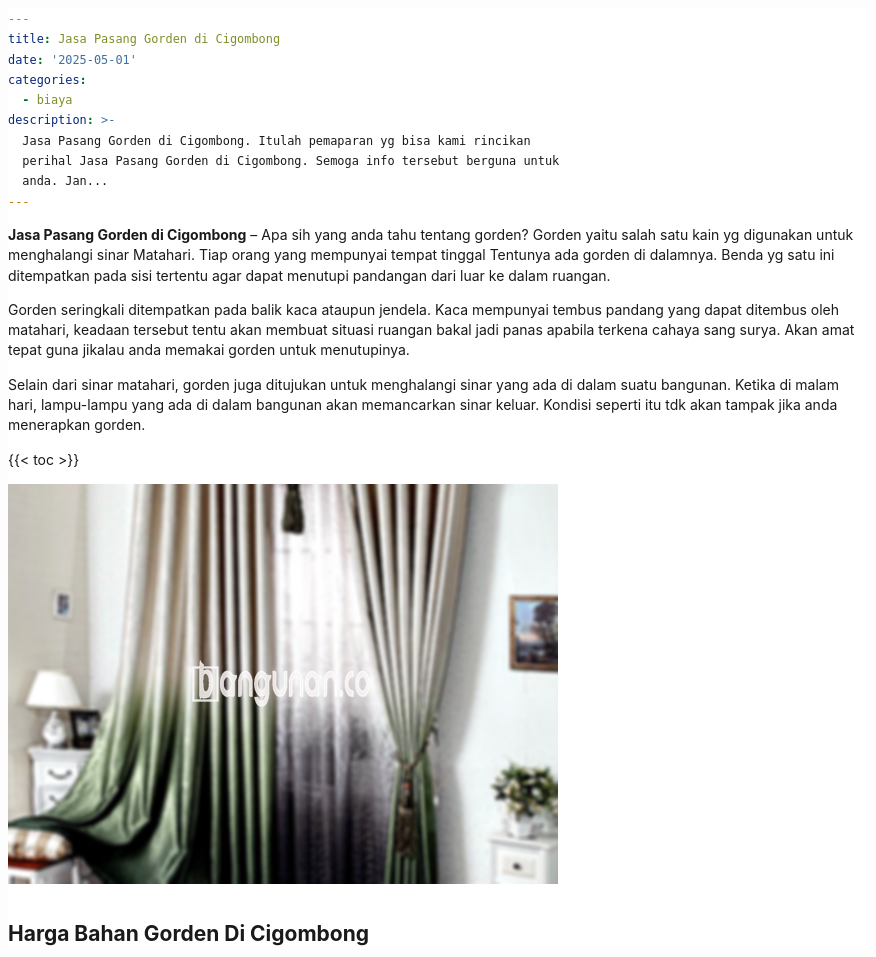 ```yaml
---
title: Jasa Pasang Gorden di Cigombong
date: '2025-05-01'
categories:
  - biaya
description: >-
  Jasa Pasang Gorden di Cigombong. Itulah pemaparan yg bisa kami rincikan
  perihal Jasa Pasang Gorden di Cigombong. Semoga info tersebut berguna untuk
  anda. Jan...
---
```


**Jasa Pasang Gorden di Cigombong** – Apa sih yang anda tahu tentang gorden? Gorden yaitu salah satu kain yg digunakan untuk menghalangi sinar Matahari. Tiap orang yang mempunyai tempat tinggal Tentunya ada gorden di dalamnya. Benda yg satu ini ditempatkan pada sisi tertentu agar dapat menutupi pandangan dari luar ke dalam ruangan.

Gorden seringkali ditempatkan pada balik kaca ataupun jendela. Kaca mempunyai tembus pandang yang dapat ditembus oleh matahari, keadaan tersebut tentu akan membuat situasi ruangan bakal jadi panas apabila terkena cahaya sang surya. Akan amat tepat guna jikalau anda memakai gorden untuk menutupinya.

Selain dari sinar matahari, gorden juga ditujukan untuk menghalangi sinar yang ada di dalam suatu bangunan. Ketika di malam hari, lampu-lampu yang ada di dalam bangunan akan memancarkan sinar keluar. Kondisi seperti itu tdk akan tampak jika anda menerapkan gorden.

{{< toc >}}

![Jasa Pasang Gorden di Cigombong](/images/pasang-gorden-murah23.png)

## Harga Bahan Gorden Di Cigombong
